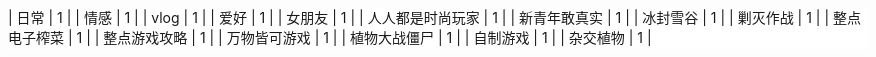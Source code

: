 | 日常 | 1 |
| 情感 | 1 |
| vlog | 1 |
| 爱好 | 1 |
| 女朋友 | 1 |
| 人人都是时尚玩家 | 1 |
| 新青年敢真实 | 1 |
| 冰封雪谷 | 1 |
| 剿灭作战 | 1 |
| 整点电子榨菜 | 1 |
| 整点游戏攻略 | 1 |
| 万物皆可游戏 | 1 |
| 植物大战僵尸 | 1 |
| 自制游戏 | 1 |
| 杂交植物 | 1 |
